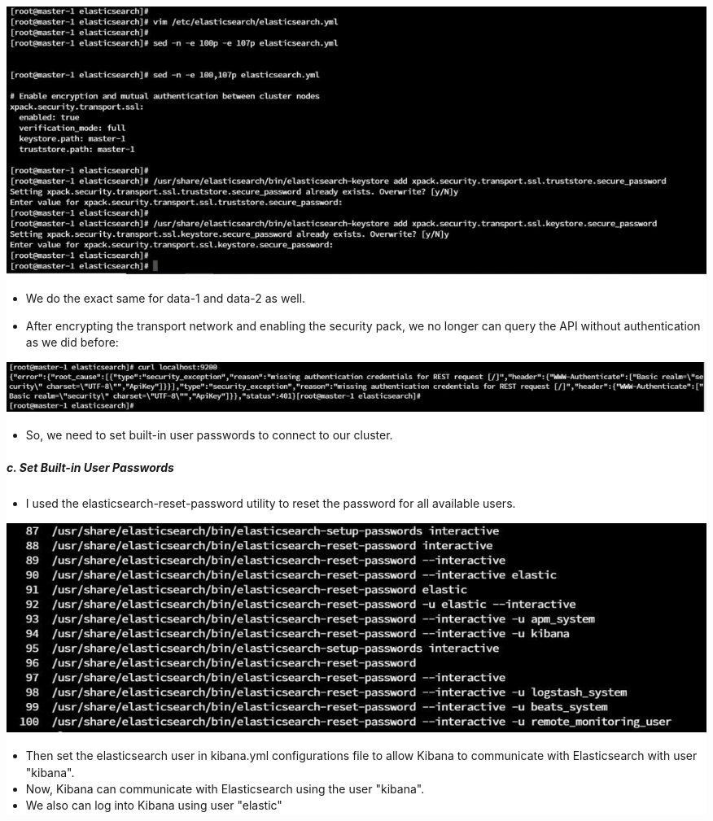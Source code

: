 <img src="readme_files/encrypt-transport-on-master.jpg">

* We do the exact same for data-1 and data-2 as well.

* After encrypting the transport network and enabling the security pack, we
no longer can query the API without authentication as we did before:

<img src="readme_files/after-encrypt-transport.jpg">

* So, we need to set built-in user passwords to connect to our
cluster.

##### c. Set Built-in User Passwords

* I used the elasticsearch-reset-password utility to reset the password for all
available users.

<img src="readme_files/reset_users_password.jpg">

* Then set the elasticsearch user in kibana.yml configurations file to allow
Kibana to communicate with Elasticsearch with user "kibana".
* Now, Kibana can communicate with Elasticsearch using the user "kibana".
* We also can log into Kibana using user "elastic"
